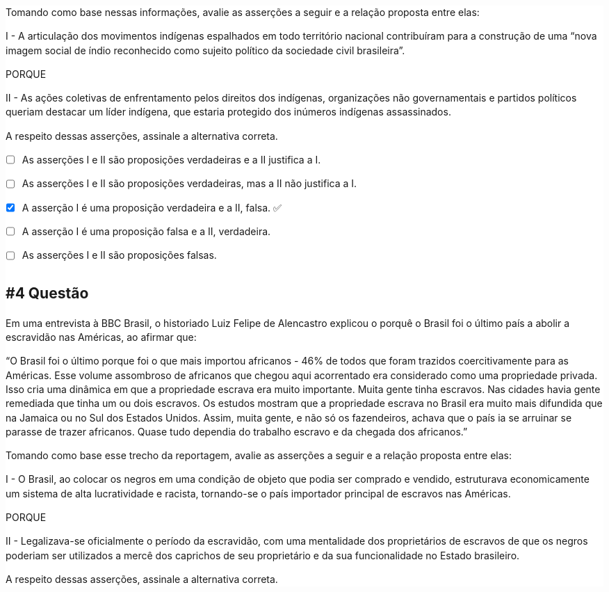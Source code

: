 Tomando como base nessas informações, avalie as asserções a seguir e a relação proposta entre elas:

I - A articulação dos movimentos indígenas espalhados em todo território nacional contribuíram para a construção de uma “nova imagem social de índio reconhecido como sujeito político da sociedade civil brasileira”.

PORQUE

II - As ações coletivas de enfrentamento pelos direitos dos indígenas, organizações não governamentais e partidos políticos queriam destacar um líder indígena, que estaria protegido dos inúmeros indígenas assassinados.

A respeito dessas asserções, assinale a alternativa correta.

  

- [ ] As asserções I e II são proposições verdadeiras e a II justifica a I. 

- [ ] As asserções I e II são proposições verdadeiras, mas a II não justifica a I.

- [x] A asserção I é uma proposição verdadeira e a II, falsa. ✅

- [ ] A asserção I é uma proposição falsa e a II, verdadeira.

- [ ] As asserções I e II são proposições falsas.



## #4 Questão

  


Em uma entrevista à BBC Brasil, o historiado Luiz Felipe de Alencastro explicou o porquê o Brasil foi o último país a abolir a escravidão nas Américas, ao afirmar que:

“O Brasil foi o último porque foi o que mais importou africanos - 46% de todos que foram trazidos coercitivamente para as Américas. Esse volume assombroso de africanos que chegou aqui acorrentado era considerado como uma propriedade privada. Isso cria uma dinâmica em que a propriedade escrava era muito importante. Muita gente tinha escravos. Nas cidades havia gente remediada que tinha um ou dois escravos. Os estudos mostram que a propriedade escrava no Brasil era muito mais difundida que na Jamaica ou no Sul dos Estados Unidos. Assim, muita gente, e não só os fazendeiros, achava que o país ia se arruinar se parasse de trazer africanos. Quase tudo dependia do trabalho escravo e da chegada dos africanos.”

Tomando como base esse trecho da reportagem, avalie as asserções a seguir e a relação proposta entre elas:

I - O Brasil, ao colocar os negros em uma condição de objeto que podia ser comprado e vendido, estruturava economicamente um sistema de alta lucratividade e racista, tornando-se o país importador principal de escravos nas Américas.

PORQUE

II - Legalizava-se oficialmente o período da escravidão, com uma mentalidade dos proprietários de escravos de que os negros poderiam ser utilizados a mercê dos caprichos de seu proprietário e da sua funcionalidade no Estado brasileiro.

A respeito dessas asserções, assinale a alternativa correta.

  
